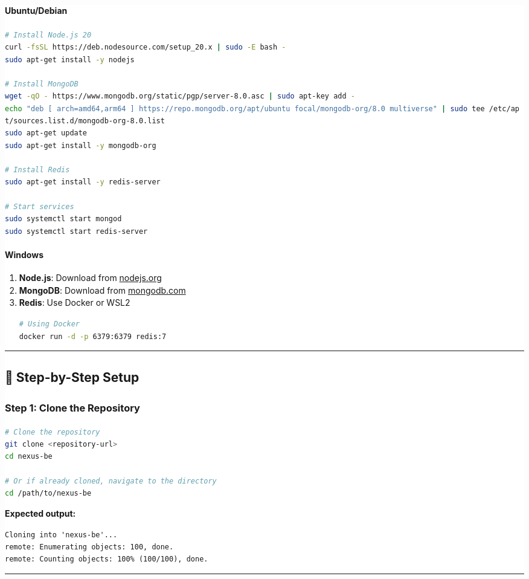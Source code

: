 #### Ubuntu/Debian

```bash
# Install Node.js 20
curl -fsSL https://deb.nodesource.com/setup_20.x | sudo -E bash -
sudo apt-get install -y nodejs

# Install MongoDB
wget -qO - https://www.mongodb.org/static/pgp/server-8.0.asc | sudo apt-key add -
echo "deb [ arch=amd64,arm64 ] https://repo.mongodb.org/apt/ubuntu focal/mongodb-org/8.0 multiverse" | sudo tee /etc/apt/sources.list.d/mongodb-org-8.0.list
sudo apt-get update
sudo apt-get install -y mongodb-org

# Install Redis
sudo apt-get install -y redis-server

# Start services
sudo systemctl start mongod
sudo systemctl start redis-server
```

#### Windows

1. **Node.js**: Download from [nodejs.org](https://nodejs.org/)
2. **MongoDB**: Download from [mongodb.com](https://www.mongodb.com/try/download/community)
3. **Redis**: Use Docker or WSL2
   ```bash
   # Using Docker
   docker run -d -p 6379:6379 redis:7
   ```

---

## 🚀 Step-by-Step Setup

### Step 1: Clone the Repository

```bash
# Clone the repository
git clone <repository-url>
cd nexus-be

# Or if already cloned, navigate to the directory
cd /path/to/nexus-be
```

**Expected output:**
```
Cloning into 'nexus-be'...
remote: Enumerating objects: 100, done.
remote: Counting objects: 100% (100/100), done.
```

---